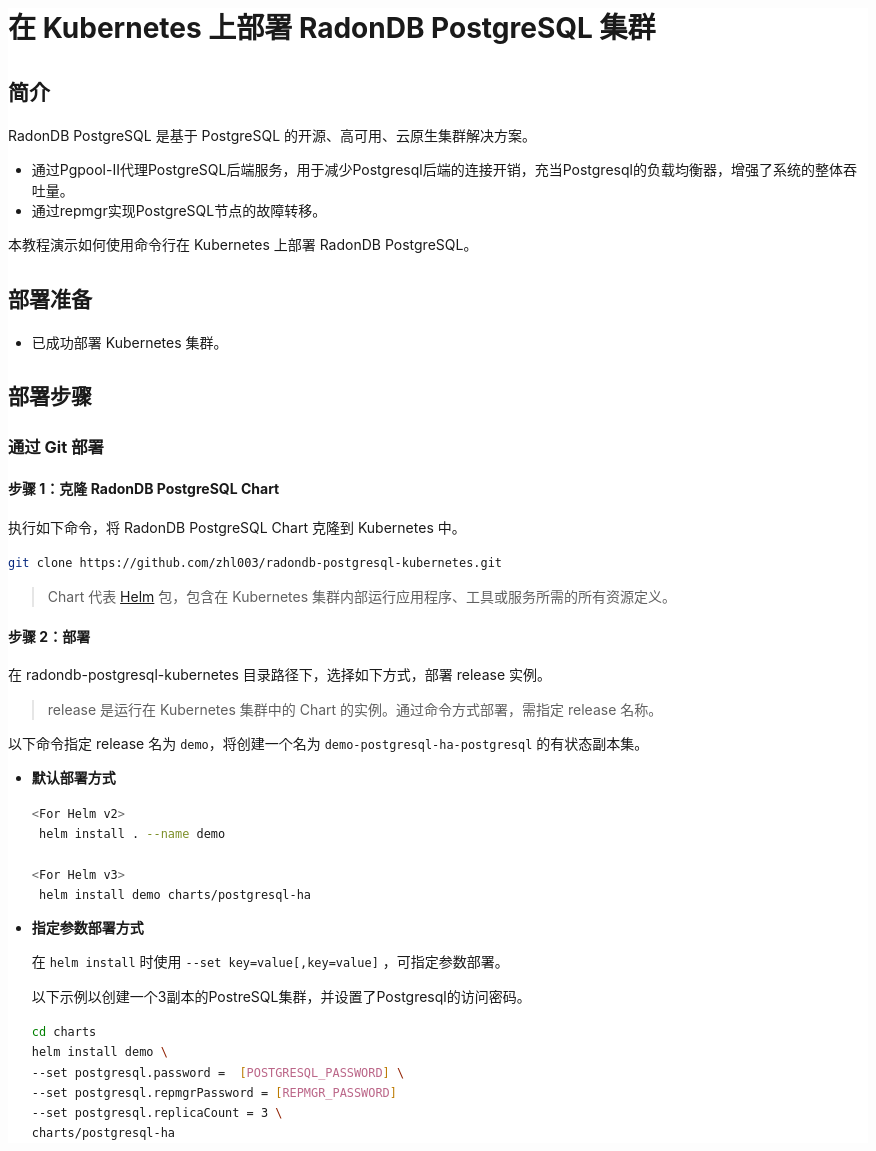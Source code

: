 # **在 Kubernetes 上部署 RadonDB PostgreSQL 集群**

## **简介**

RadonDB PostgreSQL 是基于 PostgreSQL 的开源、高可用、云原生集群解决方案。
* 通过Pgpool-II代理PostgreSQL后端服务，用于减少Postgresql后端的连接开销，充当Postgresql的负载均衡器，增强了系统的整体吞吐量。
* 通过repmgr实现PostgreSQL节点的故障转移。

本教程演示如何使用命令行在 Kubernetes 上部署 RadonDB PostgreSQL。

## **部署准备**

- 已成功部署 Kubernetes 集群。

## **部署步骤**

### **通过 Git 部署**

#### **步骤 1：克隆 RadonDB PostgreSQL Chart**

执行如下命令，将 RadonDB PostgreSQL Chart 克隆到 Kubernetes 中。

```bash
git clone https://github.com/zhl003/radondb-postgresql-kubernetes.git
```

> Chart 代表 [Helm](https://helm.sh/zh/docs/intro/using_helm/) 包，包含在 Kubernetes 集群内部运行应用程序、工具或服务所需的所有资源定义。

#### **步骤 2：部署**

在 radondb-postgresql-kubernetes 目录路径下，选择如下方式，部署 release 实例。

> release 是运行在 Kubernetes 集群中的 Chart 的实例。通过命令方式部署，需指定 release 名称。

以下命令指定 release 名为 `demo`，将创建一个名为 `demo-postgresql-ha-postgresql` 的有状态副本集。

* **默认部署方式**

   ```bash
   <For Helm v2>
    helm install . --name demo

   <For Helm v3>
    helm install demo charts/postgresql-ha
  ```

* **指定参数部署方式**

  在 `helm install` 时使用 `--set key=value[,key=value]` ，可指定参数部署。
  
  以下示例以创建一个3副本的PostreSQL集群，并设置了Postgresql的访问密码。

  ```bash
  cd charts
  helm install demo \
  --set postgresql.password =  [POSTGRESQL_PASSWORD] \
  --set postgresql.repmgrPassword = [REPMGR_PASSWORD]
  --set postgresql.replicaCount = 3 \
  charts/postgresql-ha
  ```
